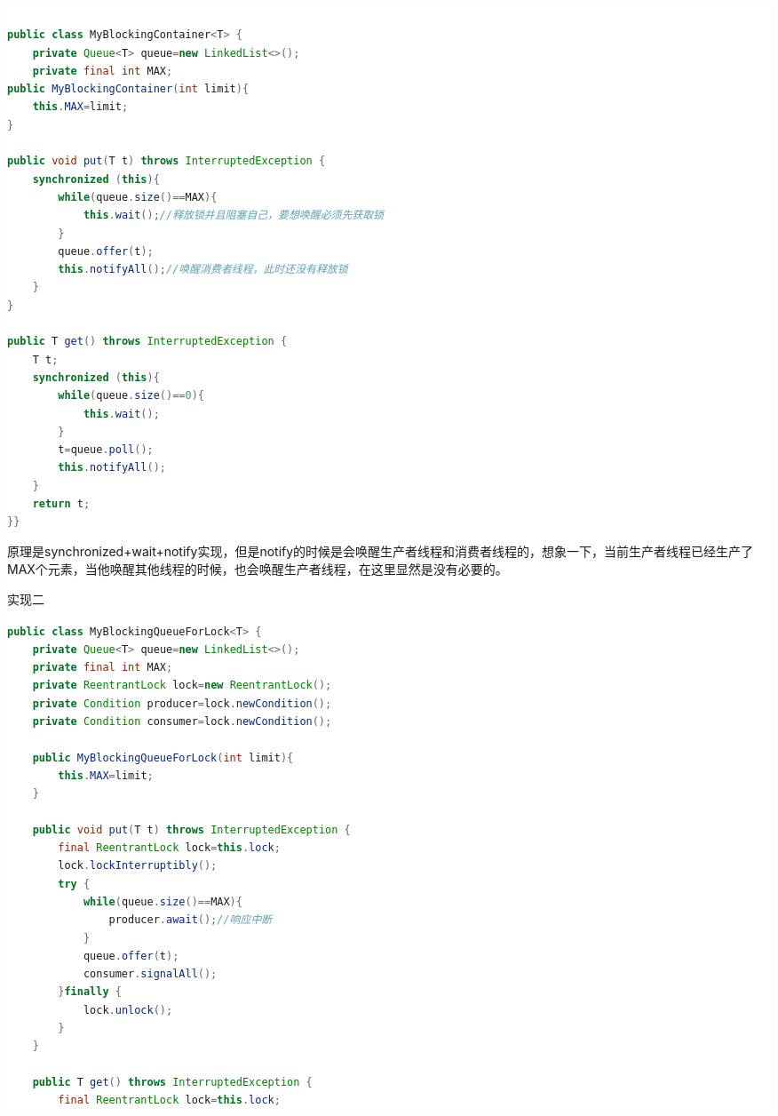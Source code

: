 

```java

public class MyBlockingContainer<T> {
    private Queue<T> queue=new LinkedList<>();
    private final int MAX;
public MyBlockingContainer(int limit){
    this.MAX=limit;
}

public void put(T t) throws InterruptedException {
    synchronized (this){
        while(queue.size()==MAX){
            this.wait();//释放锁并且阻塞自己，要想唤醒必须先获取锁
        }
        queue.offer(t);
        this.notifyAll();//唤醒消费者线程，此时还没有释放锁
    }
}

public T get() throws InterruptedException {
    T t;
    synchronized (this){
        while(queue.size()==0){
            this.wait();
        }
        t=queue.poll();
        this.notifyAll();
    }
    return t;
}}
```
原理是synchronized+wait+notify实现，但是notify的时候是会唤醒生产者线程和消费者线程的，想象一下，当前生产者线程已经生产了MAX个元素，当他唤醒其他线程的时候，也会唤醒生产者线程，在这里显然是没有必要的。

实现二

```java
public class MyBlockingQueueForLock<T> {
    private Queue<T> queue=new LinkedList<>();
    private final int MAX;
    private ReentrantLock lock=new ReentrantLock();
    private Condition producer=lock.newCondition();
    private Condition consumer=lock.newCondition();

    public MyBlockingQueueForLock(int limit){
        this.MAX=limit;
    }

    public void put(T t) throws InterruptedException {
        final ReentrantLock lock=this.lock;
        lock.lockInterruptibly();
        try {
            while(queue.size()==MAX){
                producer.await();//响应中断
            }
            queue.offer(t);
            consumer.signalAll();
        }finally {
            lock.unlock();
        }
    }

    public T get() throws InterruptedException {
        final ReentrantLock lock=this.lock;
```